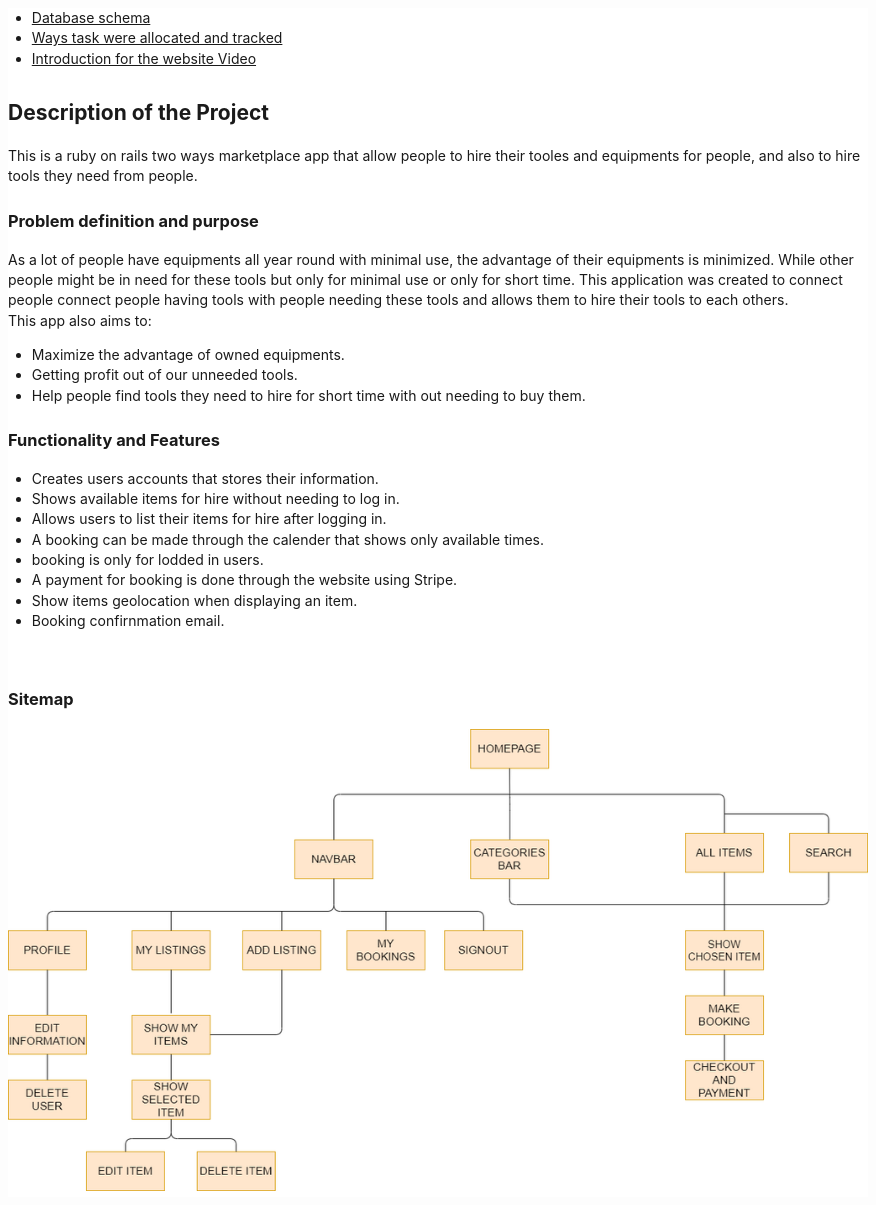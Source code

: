 - [Database schema](#database-schema)
- [Ways task were allocated and tracked](#ways-task-were-allocated-and-tracked)
- [Introduction for the website Video](#Introduction-for-the-website-Video)

## Description of the Project

This is a ruby on rails two ways marketplace app that allow people to hire their tooles and equipments for people, and  also to hire tools they need from people.

### Problem definition and purpose
 
As a lot of people have equipments all year round with minimal use, the advantage of their equipments is minimized. While other people might be in need for these tools but only for minimal use or only for short time. This application was created to connect people connect people having tools with people needing these tools and allows them to hire their tools to each others. <br/>
This app also aims to:<br/>
* Maximize the advantage of owned equipments.
* Getting profit out of our unneeded tools.
* Help people find tools they need to hire for short time with out needing to buy them.

### Functionality and Features
* Creates users accounts that stores their information.
* Shows available items for hire without needing to log in.
* Allows users to list their items for hire after logging in.
* A booking can be made through the calender that shows only available times. 
* booking is only for lodded in users.
* A payment for booking is done through the website using Stripe.
* Show items geolocation when displaying an item.
* Booking confirnmation email.
<br/>

### Sitemap

![sitemap](docs/sitemap.png) <br/>
